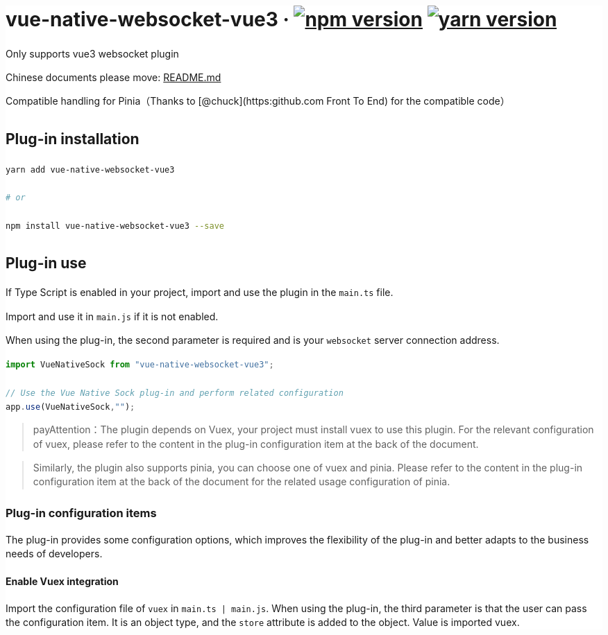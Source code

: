# vue-native-websocket-vue3 &middot; [![npm version](https://img.shields.io/badge/npm-v3.1.6-2081C1)](https://www.npmjs.com/package/vue-native-websocket-vue3) [![yarn version](https://img.shields.io/badge/yarn-v3.1.6-F37E42)](https://classic.yarnpkg.com/zh-Hans/package/vue-native-websocket-vue3)
Only supports vue3 websocket plugin

Chinese documents please move: [README.md](README.md)



Compatible handling for Pinia（Thanks to [@chuck](https:github.com Front To End) for the compatible code）

## Plug-in installation
```bash
yarn add vue-native-websocket-vue3

# or

npm install vue-native-websocket-vue3 --save
```

## Plug-in use
If Type Script is enabled in your project, import and use the plugin in the `main.ts` file.

Import and use it in `main.js` if it is not enabled.

When using the plug-in, the second parameter is required and is your `websocket` server connection address.

```typescript
import VueNativeSock from "vue-native-websocket-vue3";

// Use the Vue Native Sock plug-in and perform related configuration
app.use(VueNativeSock,"");
```

> payAttention：The plugin depends on Vuex, your project must install vuex to use this plugin. For the relevant configuration of vuex, please refer to the content in the plug-in configuration item at the back of the document.

> Similarly, the plugin also supports pinia, you can choose one of vuex and pinia. Please refer to the content in the plug-in configuration item at the back of the document for the related usage configuration of pinia.

### Plug-in configuration items
The plug-in provides some configuration options, which improves the flexibility of the plug-in and better adapts to the business needs of developers.

#### Enable Vuex integration
Import the configuration file of `vuex` in `main.ts | main.js`. When using the plug-in, the third parameter is that the user can pass the configuration item. It is an object type, and the `store` attribute is added to the object. Value is imported vuex.
